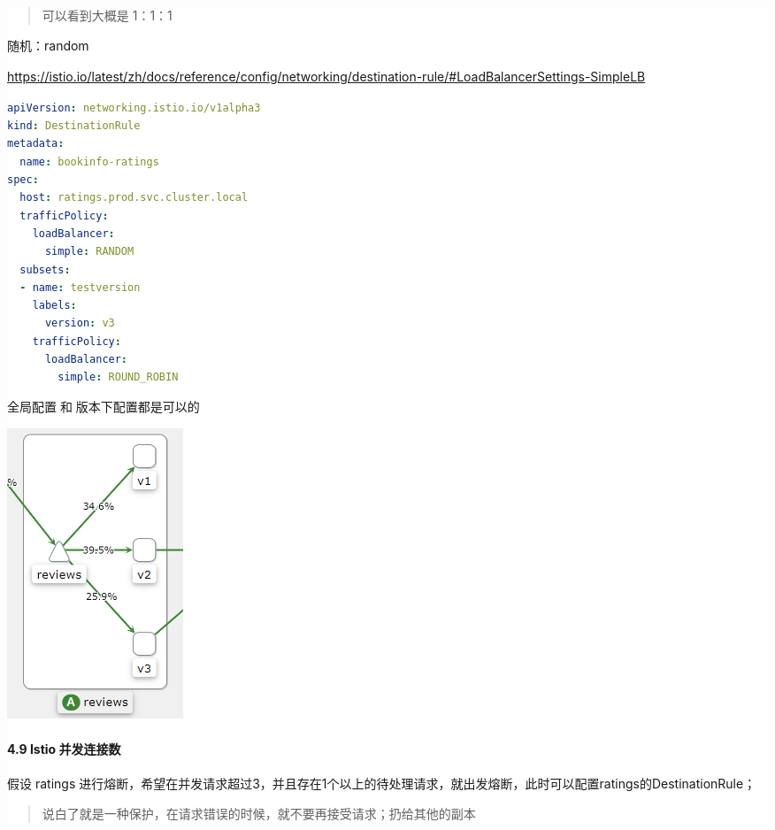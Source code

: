 > 可以看到大概是 1：1：1



随机：random

https://istio.io/latest/zh/docs/reference/config/networking/destination-rule/#LoadBalancerSettings-SimpleLB

```YAML
apiVersion: networking.istio.io/v1alpha3
kind: DestinationRule
metadata:
  name: bookinfo-ratings
spec:
  host: ratings.prod.svc.cluster.local
  trafficPolicy:
    loadBalancer:
      simple: RANDOM
  subsets:
  - name: testversion
    labels:
      version: v3
    trafficPolicy:
      loadBalancer:
        simple: ROUND_ROBIN
```

全局配置 和 版本下配置都是可以的

 ![image-20230325190236117](images/image-20230325190236117.png)



#### 4.9 Istio 并发连接数

假设 ratings 进行熔断，希望在并发请求超过3，并且存在1个以上的待处理请求，就出发熔断，此时可以配置ratings的DestinationRule；

> 说白了就是一种保护，在请求错误的时候，就不要再接受请求；扔给其他的副本
